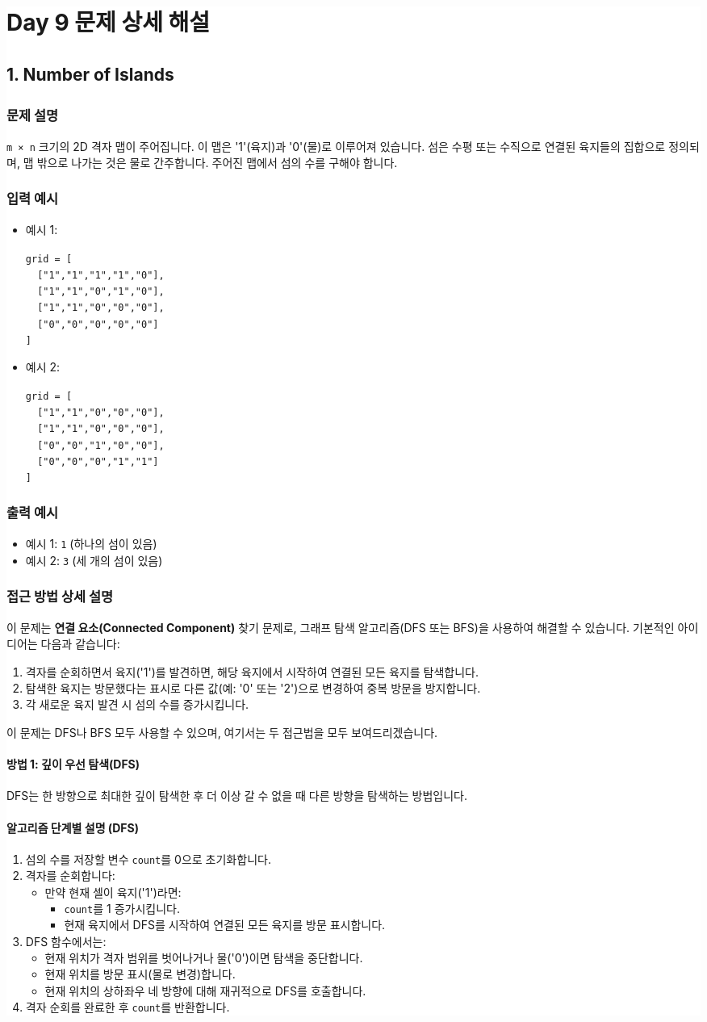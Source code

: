 # Day 9 문제 상세 해설

## 1. Number of Islands

### 문제 설명
`m × n` 크기의 2D 격자 맵이 주어집니다. 이 맵은 '1'(육지)과 '0'(물)로 이루어져 있습니다. 섬은 수평 또는 수직으로 연결된 육지들의 집합으로 정의되며, 맵 밖으로 나가는 것은 물로 간주합니다. 주어진 맵에서 섬의 수를 구해야 합니다.

### 입력 예시
- 예시 1:
  ```
  grid = [
    ["1","1","1","1","0"],
    ["1","1","0","1","0"],
    ["1","1","0","0","0"],
    ["0","0","0","0","0"]
  ]
  ```
- 예시 2:
  ```
  grid = [
    ["1","1","0","0","0"],
    ["1","1","0","0","0"],
    ["0","0","1","0","0"],
    ["0","0","0","1","1"]
  ]
  ```

### 출력 예시
- 예시 1: `1` (하나의 섬이 있음)
- 예시 2: `3` (세 개의 섬이 있음)

### 접근 방법 상세 설명
이 문제는 **연결 요소(Connected Component)** 찾기 문제로, 그래프 탐색 알고리즘(DFS 또는 BFS)을 사용하여 해결할 수 있습니다. 기본적인 아이디어는 다음과 같습니다:

1. 격자를 순회하면서 육지('1')를 발견하면, 해당 육지에서 시작하여 연결된 모든 육지를 탐색합니다.
2. 탐색한 육지는 방문했다는 표시로 다른 값(예: '0' 또는 '2')으로 변경하여 중복 방문을 방지합니다.
3. 각 새로운 육지 발견 시 섬의 수를 증가시킵니다.

이 문제는 DFS나 BFS 모두 사용할 수 있으며, 여기서는 두 접근법을 모두 보여드리겠습니다.

#### 방법 1: 깊이 우선 탐색(DFS)
DFS는 한 방향으로 최대한 깊이 탐색한 후 더 이상 갈 수 없을 때 다른 방향을 탐색하는 방법입니다.

#### 알고리즘 단계별 설명 (DFS)
1. 섬의 수를 저장할 변수 `count`를 0으로 초기화합니다.
2. 격자를 순회합니다:
   - 만약 현재 셀이 육지('1')라면:
     - `count`를 1 증가시킵니다.
     - 현재 육지에서 DFS를 시작하여 연결된 모든 육지를 방문 표시합니다.
3. DFS 함수에서는:
   - 현재 위치가 격자 범위를 벗어나거나 물('0')이면 탐색을 중단합니다.
   - 현재 위치를 방문 표시(물로 변경)합니다.
   - 현재 위치의 상하좌우 네 방향에 대해 재귀적으로 DFS를 호출합니다.
4. 격자 순회를 완료한 후 `count`를 반환합니다.
